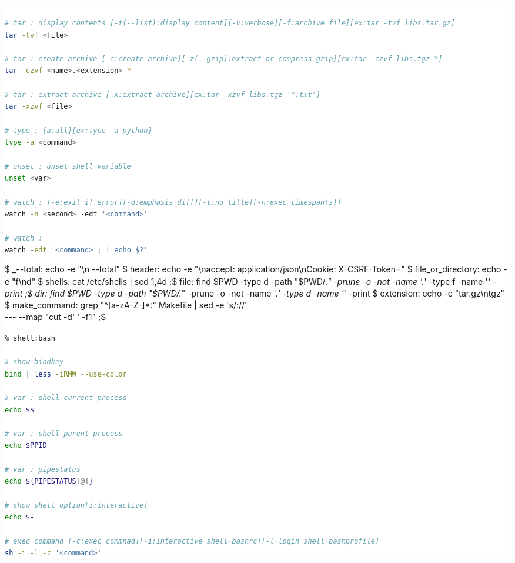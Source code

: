 ```sh

# tar : display contents [-t(--list):display content][-v:verbose][-f:archive file][ex:tar -tvf libs.tar.gz]
tar -tvf <file>

# tar : create archive [-c:create archive][-z(--gzip):extract or compress gzip][ex:tar -czvf libs.tgz *]
tar -czvf <name>.<extension> *

# tar : extract archive [-x:extract archive][ex:tar -xzvf libs.tgz '*.txt']
tar -xzvf <file>

# type : [a:all][ex:type -a python]
type -a <command>

# unset : unset shell variable
unset <var>

# watch : [-e:exit if error][-d:emphasis diff][-t:no title][-n:exec timespan(s)]
watch -n <second> -edt '<command>'

# watch :
watch -edt '<command> ; ! echo $?'
```
$ _--total: echo -e "\n --total"
$ header: echo -e "\naccept: application/json\nCookie: X-CSRF-Token="
$ file_or_directory: echo -e "f\nd"
$ shells: cat /etc/shells | sed 1,4d
;$ file: find $PWD -type d -path "$PWD/.*" -prune -o -not -name '.*' -type f -name '*' -print
;$ dir: find $PWD -type d -path "$PWD/.*" -prune -o -not -name '.*' -type d -name '*' -print
$ extension: echo -e "tar.gz\ntgz"
$ make_command: grep "^[a-zA-Z\-]*:" Makefile | sed -e 's/://' \
  --- --map "cut -d' ' -f1"
;$

```sh
% shell:bash

# show bindkey
bind | less -iRMW --use-color

# var : shell current process
echo $$

# var : shell parent process
echo $PPID

# var : pipestatus
echo ${PIPESTATUS[@]}

# show shell option[i:interactive]
echo $-

# exec command [-c:exec commnad][-i:interactive shell=bashrc][-l=login shell=bashprofile]
sh -i -l -c '<command>'
```
